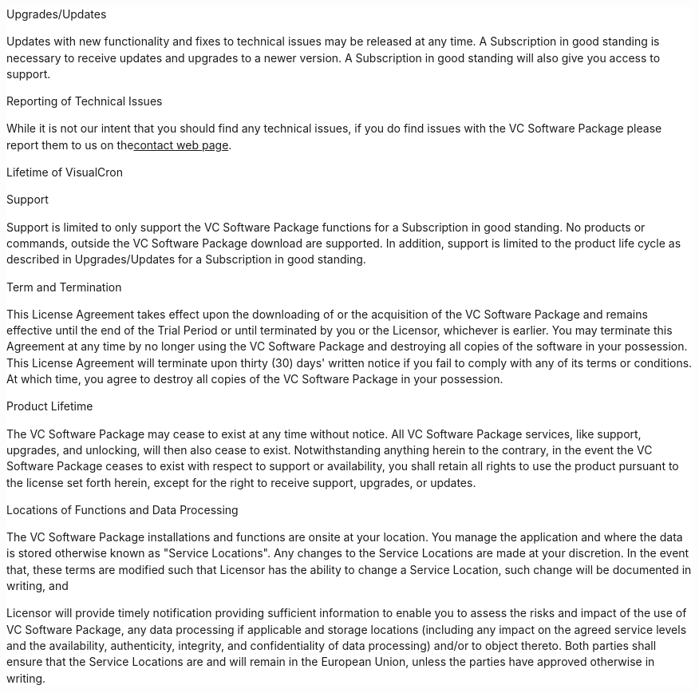 Upgrades/Updates

Updates with new functionality and fixes to technical issues may be
released at any time. A Subscription in good standing is necessary to
receive updates and upgrades to a newer version. A Subscription in good
standing will also give you access to support.

Reporting of Technical Issues

While it is not our intent that you should find any technical issues, if
you do find issues with the VC Software Package please report them to us
on the[contact web
page](http://www.visualcron.com/contact.aspx)[](http://www.visualcron.com/contact.aspx).

Lifetime of VisualCron

Support

Support is limited to only support the VC Software Package functions for
a Subscription in good standing. No products or commands, outside the VC
Software Package download are supported. In addition, support is limited
to the product life cycle as described in Upgrades/Updates for a
Subscription in good standing.

Term and Termination

This License Agreement takes effect upon the downloading of or the
acquisition of the VC Software Package and remains effective until the
end of the Trial Period or until terminated by you or the Licensor,
whichever is earlier. You may terminate this Agreement at any time by no
longer using the VC Software Package and destroying all copies of the
software in your possession. This License Agreement will terminate upon
thirty (30) days' written notice if you fail to comply with any of its
terms or conditions. At which time, you agree to destroy all copies of
the VC Software Package in your possession.

Product Lifetime

The VC Software Package may cease to exist at any time without notice.
All VC Software Package services, like support, upgrades, and unlocking,
will then also cease to exist. Notwithstanding anything herein to the
contrary, in the event the VC Software Package ceases to exist with
respect to support or availability, you shall retain all rights to use
the product pursuant to the license set forth herein, except for the
right to receive support, upgrades, or updates.

Locations of Functions and Data Processing

The VC Software Package installations and functions are onsite at your
location. You manage the application and where the data is stored
otherwise known as "Service Locations". Any changes to the Service
Locations are made at your discretion. In the event that, these terms
are modified such that Licensor has the ability to change a Service
Location, such change will be documented in writing, and

Licensor will provide timely notification providing sufficient
information to enable you to assess the risks and impact of the use of
VC Software Package, any data processing if applicable and storage
locations (including any impact on the agreed service levels and the
availability, authenticity, integrity, and confidentiality of data
processing) and/or to object thereto. Both parties shall ensure that the
Service Locations are and will remain in the European Union, unless the
parties have approved otherwise in writing.
